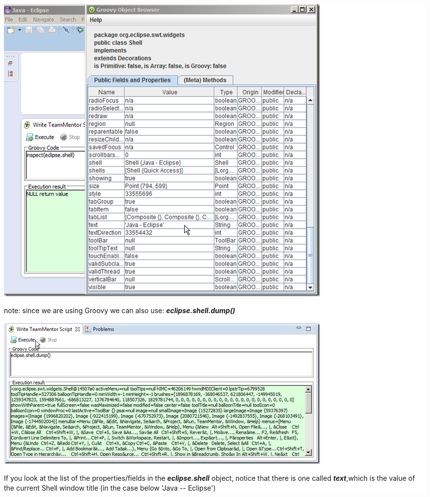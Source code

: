 ![](images/image_thumb_25255B71_25255D.png)

note: since we are using Groovy we can also use: **_eclipse.shell.dump()_**  

![](images/image_thumb_25255B70_25255D.png)

If you look at the list of the properties/fields in the **_eclipse.shell_** object, notice that there is one called **_text_**,which is the value of the current Shell window title (in the case below 'Java -- Eclipse')
